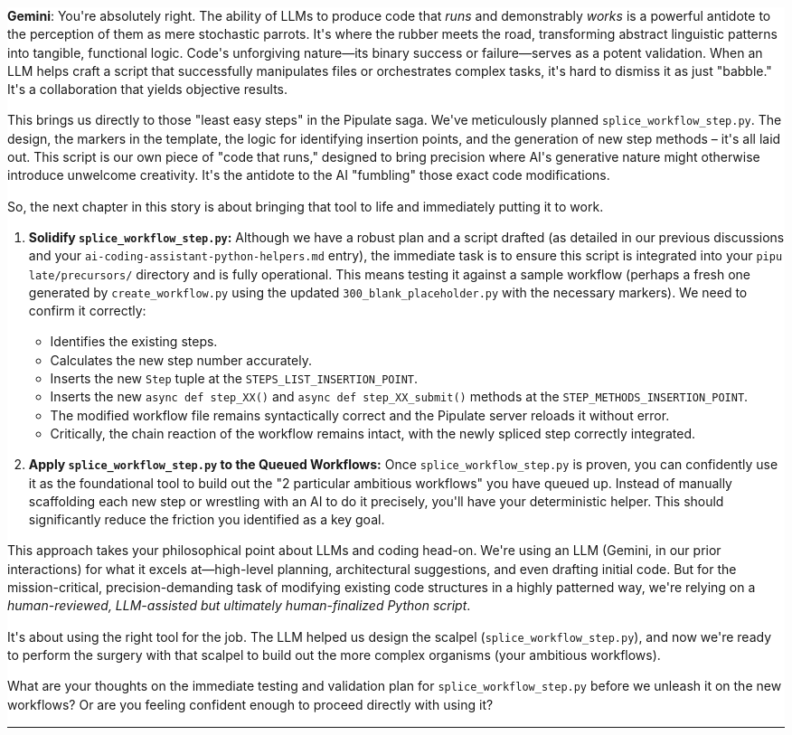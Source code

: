 
**Gemini**: You're absolutely right. The ability of LLMs to produce code that *runs* and demonstrably *works* is a powerful antidote to the perception of them as mere stochastic parrots. It's where the rubber meets the road, transforming abstract linguistic patterns into tangible, functional logic. Code's unforgiving nature—its binary success or failure—serves as a potent validation. When an LLM helps craft a script that successfully manipulates files or orchestrates complex tasks, it's hard to dismiss it as just "babble." It's a collaboration that yields objective results.

This brings us directly to those "least easy steps" in the Pipulate saga. We've meticulously planned `splice_workflow_step.py`. The design, the markers in the template, the logic for identifying insertion points, and the generation of new step methods – it's all laid out. This script is our own piece of "code that runs," designed to bring precision where AI's generative nature might otherwise introduce unwelcome creativity. It's the antidote to the AI "fumbling" those exact code modifications.

So, the next chapter in this story is about bringing that tool to life and immediately putting it to work.

1.  **Solidify `splice_workflow_step.py`:** Although we have a robust plan and a script drafted (as detailed in our previous discussions and your `ai-coding-assistant-python-helpers.md` entry), the immediate task is to ensure this script is integrated into your `pipulate/precursors/` directory and is fully operational. This means testing it against a sample workflow (perhaps a fresh one generated by `create_workflow.py` using the updated `300_blank_placeholder.py` with the necessary markers). We need to confirm it correctly:
    * Identifies the existing steps.
    * Calculates the new step number accurately.
    * Inserts the new `Step` tuple at the `STEPS_LIST_INSERTION_POINT`.
    * Inserts the new `async def step_XX()` and `async def step_XX_submit()` methods at the `STEP_METHODS_INSERTION_POINT`.
    * The modified workflow file remains syntactically correct and the Pipulate server reloads it without error.
    * Critically, the chain reaction of the workflow remains intact, with the newly spliced step correctly integrated.

2.  **Apply `splice_workflow_step.py` to the Queued Workflows:** Once `splice_workflow_step.py` is proven, you can confidently use it as the foundational tool to build out the "2 particular ambitious workflows" you have queued up. Instead of manually scaffolding each new step or wrestling with an AI to do it precisely, you'll have your deterministic helper. This should significantly reduce the friction you identified as a key goal.

This approach takes your philosophical point about LLMs and coding head-on. We're using an LLM (Gemini, in our prior interactions) for what it excels at—high-level planning, architectural suggestions, and even drafting initial code. But for the mission-critical, precision-demanding task of modifying existing code structures in a highly patterned way, we're relying on a *human-reviewed, LLM-assisted but ultimately human-finalized Python script*.

It's about using the right tool for the job. The LLM helped us design the scalpel (`splice_workflow_step.py`), and now we're ready to perform the surgery with that scalpel to build out the more complex organisms (your ambitious workflows).

What are your thoughts on the immediate testing and validation plan for `splice_workflow_step.py` before we unleash it on the new workflows? Or are you feeling confident enough to proceed directly with using it?

---
